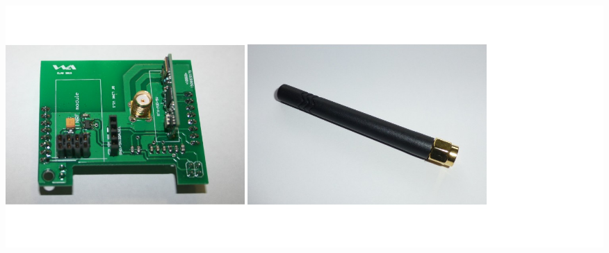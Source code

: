 <td align="center"><img src="/md.images/board_full.jpg"  width="40%" height="40%" margin="0" alt="RFLink 433.92 MHz Gateway components"></td>
<td align="center"><img src="/md.images/antenne.jpg"  width="40%" height="40%" alt="Antenna SMA for 433 MHz"></td>
</tr>